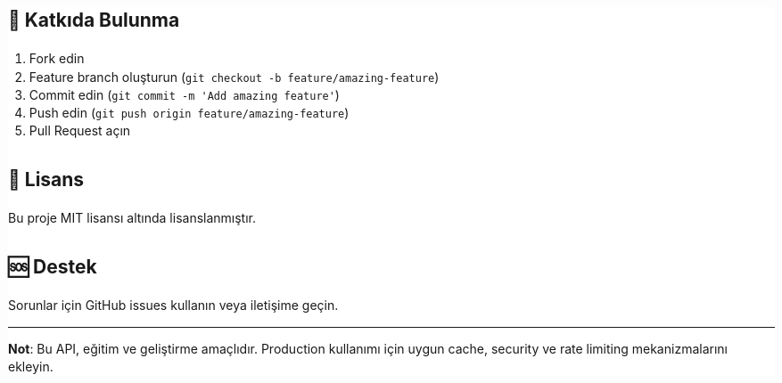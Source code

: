 ## 🤝 Katkıda Bulunma

1. Fork edin
2. Feature branch oluşturun (`git checkout -b feature/amazing-feature`)
3. Commit edin (`git commit -m 'Add amazing feature'`)
4. Push edin (`git push origin feature/amazing-feature`)
5. Pull Request açın

## 📄 Lisans

Bu proje MIT lisansı altında lisanslanmıştır.

## 🆘 Destek

Sorunlar için GitHub issues kullanın veya iletişime geçin.

---

**Not**: Bu API, eğitim ve geliştirme amaçlıdır. Production kullanımı için uygun cache, security ve rate limiting mekanizmalarını ekleyin.
